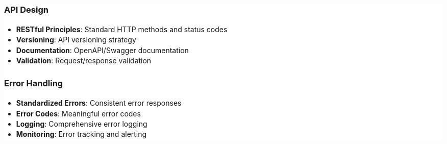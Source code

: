 ### API Design
- **RESTful Principles**: Standard HTTP methods and status codes
- **Versioning**: API versioning strategy
- **Documentation**: OpenAPI/Swagger documentation
- **Validation**: Request/response validation

### Error Handling
- **Standardized Errors**: Consistent error responses
- **Error Codes**: Meaningful error codes
- **Logging**: Comprehensive error logging
- **Monitoring**: Error tracking and alerting 